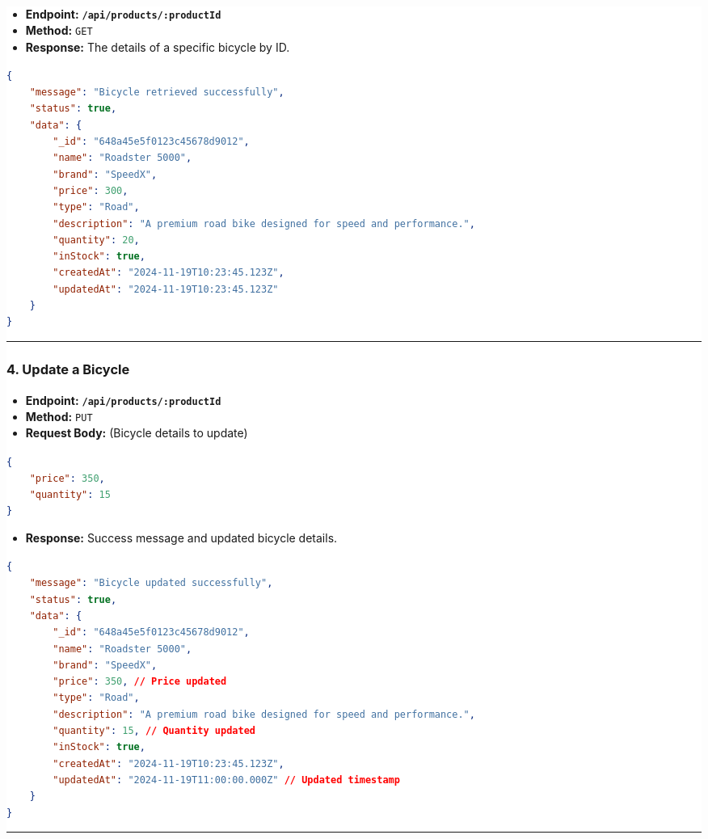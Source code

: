 - **Endpoint:** **`/api/products/:productId`**
- **Method:** `GET`
- **Response:** The details of a specific bicycle by ID.

```json
{
	"message": "Bicycle retrieved successfully",
	"status": true,
	"data": {
		"_id": "648a45e5f0123c45678d9012",
		"name": "Roadster 5000",
		"brand": "SpeedX",
		"price": 300,
		"type": "Road",
		"description": "A premium road bike designed for speed and performance.",
		"quantity": 20,
		"inStock": true,
		"createdAt": "2024-11-19T10:23:45.123Z",
		"updatedAt": "2024-11-19T10:23:45.123Z"
	}
}
```

---

### **4. Update a Bicycle**

- **Endpoint:** **`/api/products/:productId`**
- **Method:** `PUT`
- **Request Body:** (Bicycle details to update)

```json
{
	"price": 350,
	"quantity": 15
}
```

- **Response:** Success message and updated bicycle details.

```json
{
	"message": "Bicycle updated successfully",
	"status": true,
	"data": {
		"_id": "648a45e5f0123c45678d9012",
		"name": "Roadster 5000",
		"brand": "SpeedX",
		"price": 350, // Price updated
		"type": "Road",
		"description": "A premium road bike designed for speed and performance.",
		"quantity": 15, // Quantity updated
		"inStock": true,
		"createdAt": "2024-11-19T10:23:45.123Z",
		"updatedAt": "2024-11-19T11:00:00.000Z" // Updated timestamp
	}
}
```

---